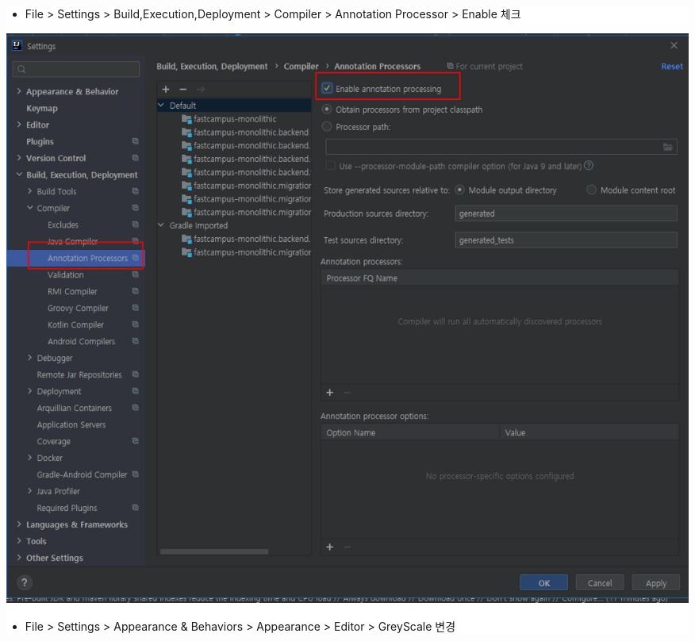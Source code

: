 - File > Settings > Build,Execution,Deployment > Compiler > Annotation Processor > Enable 체크 

![](image/overview/10.png)

- File > Settings > Appearance & Behaviors > Appearance > Editor > GreyScale 변경
